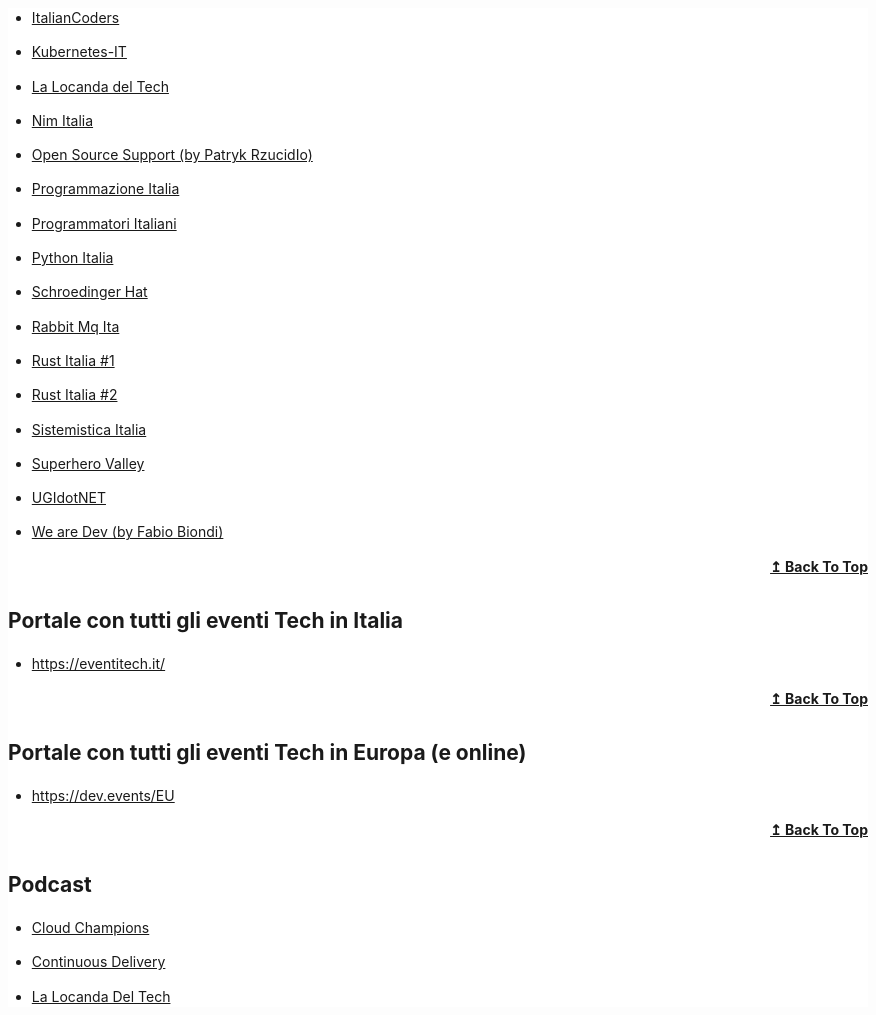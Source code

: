 * [ItalianCoders](https://t.me/italiancoders_community)

* [Kubernetes-IT](https://t.me/kubernetes_it)

* [La Locanda del Tech](https://t.me/+mqQJQ9BqKOViMmVk)

* [Nim Italia](https://t.me/nimitalia)

* [Open Source Support (by Patryk RzucidIo)](https://t.me/ptkdev_support_italian)

* [Programmazione Italia](https://t.me/programmazioneitalia)

* [Programmatori Italiani](https://t.me/developers0101)

* [Python Italia](https://t.me/pythonita)
  
* [Schroedinger Hat](https://t.me/hatters25)

* [Rabbit Mq Ita](https://t.me/RabbitMQ_ita)

* [Rust Italia #1](https://t.me/rustlang_it)

* [Rust Italia #2](https://t.me/rust_italia)

* [Sistemistica Italia](https://t.me/sistemistica_italia)

* [Superhero Valley](https://t.me/+zIcgNjPpYpIzNmU0)

* [UGIdotNET](https://t.me/ugidotnet)

* [We are Dev (by Fabio Biondi)](https://t.me/we_are_devs)

<div align="right">
  <b><a href="#indice">↥ Back To Top</a></b>
</div>

## Portale con tutti gli eventi Tech in Italia

* https://eventitech.it/

<div align="right">
  <b><a href="#indice">↥ Back To Top</a></b>
</div>

## Portale con tutti gli eventi Tech in Europa (e online)

* https://dev.events/EU

<div align="right">
  <b><a href="#indice">↥ Back To Top</a></b>
</div>

## Podcast

* [Cloud Champions](https://www.cloudchampions.tech/cloudtv/2691/Cloud-Champions)

* [Continuous Delivery](https://www.spreaker.com/show/continuous-delivery)

* [La Locanda Del Tech](https://open.spotify.com/show/15LgWGdHeYb2NifJ5TTec7)
